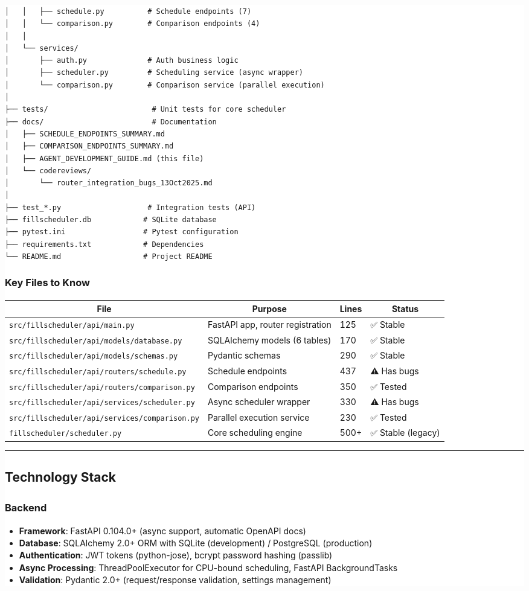 ```
│   │   ├── schedule.py          # Schedule endpoints (7)
│   │   └── comparison.py        # Comparison endpoints (4)
│   │
│   └── services/
│       ├── auth.py              # Auth business logic
│       ├── scheduler.py         # Scheduling service (async wrapper)
│       └── comparison.py        # Comparison service (parallel execution)
│
├── tests/                        # Unit tests for core scheduler
├── docs/                         # Documentation
│   ├── SCHEDULE_ENDPOINTS_SUMMARY.md
│   ├── COMPARISON_ENDPOINTS_SUMMARY.md
│   ├── AGENT_DEVELOPMENT_GUIDE.md (this file)
│   └── codereviews/
│       └── router_integration_bugs_13Oct2025.md
│
├── test_*.py                    # Integration tests (API)
├── fillscheduler.db            # SQLite database
├── pytest.ini                  # Pytest configuration
├── requirements.txt            # Dependencies
└── README.md                   # Project README
```

### Key Files to Know

| File | Purpose | Lines | Status |
|------|---------|-------|--------|
| `src/fillscheduler/api/main.py` | FastAPI app, router registration | 125 | ✅ Stable |
| `src/fillscheduler/api/models/database.py` | SQLAlchemy models (6 tables) | 170 | ✅ Stable |
| `src/fillscheduler/api/models/schemas.py` | Pydantic schemas | 290 | ✅ Stable |
| `src/fillscheduler/api/routers/schedule.py` | Schedule endpoints | 437 | ⚠️ Has bugs |
| `src/fillscheduler/api/routers/comparison.py` | Comparison endpoints | 350 | ✅ Tested |
| `src/fillscheduler/api/services/scheduler.py` | Async scheduler wrapper | 330 | ⚠️ Has bugs |
| `src/fillscheduler/api/services/comparison.py` | Parallel execution service | 230 | ✅ Tested |
| `fillscheduler/scheduler.py` | Core scheduling engine | 500+ | ✅ Stable (legacy) |

---

## Technology Stack

### Backend

- **Framework**: FastAPI 0.104.0+ (async support, automatic OpenAPI docs)
- **Database**: SQLAlchemy 2.0+ ORM with SQLite (development) / PostgreSQL (production)
- **Authentication**: JWT tokens (python-jose), bcrypt password hashing (passlib)
- **Async Processing**: ThreadPoolExecutor for CPU-bound scheduling, FastAPI BackgroundTasks
- **Validation**: Pydantic 2.0+ (request/response validation, settings management)
